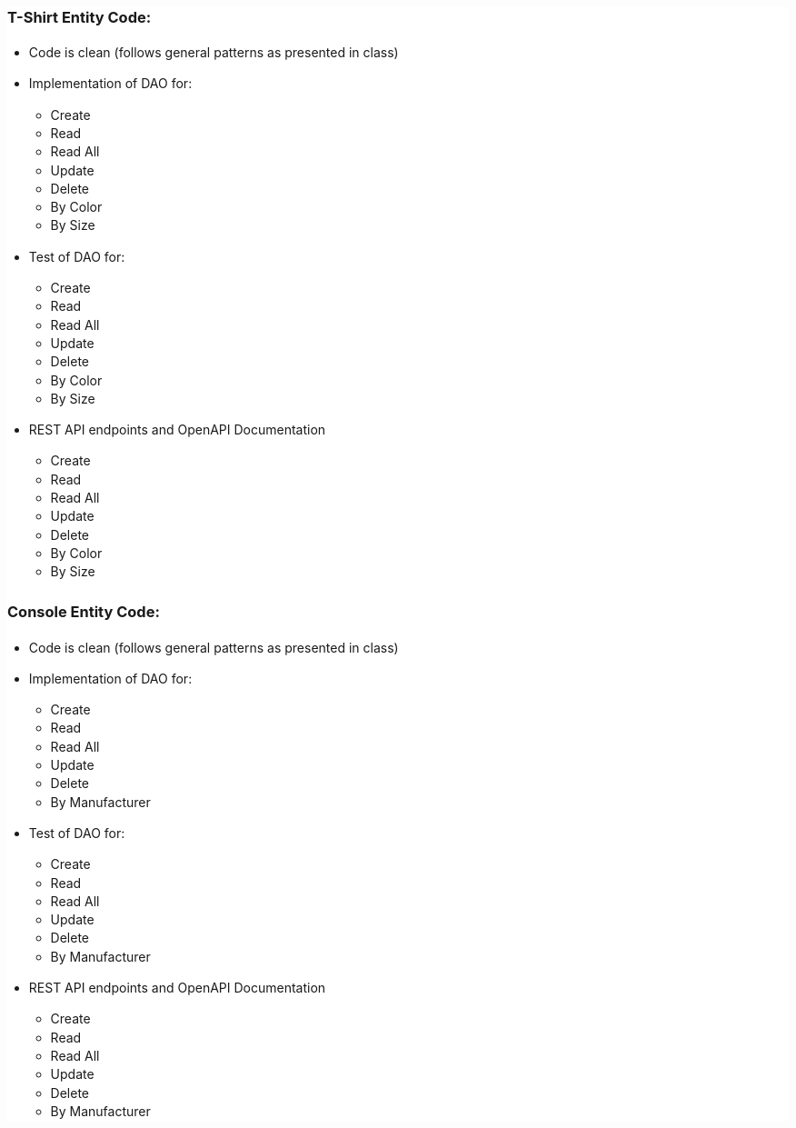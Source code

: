 
### **T-Shirt Entity Code:**

- Code is clean (follows general patterns as presented in class)

- Implementation of DAO for:
    - Create
    - Read
    - Read All
    - Update
    - Delete
    - By Color
    - By Size
  
- Test of DAO for:
    - Create
    - Read
    - Read All
    - Update
    - Delete
    - By Color
    - By Size
  
- REST API endpoints and OpenAPI Documentation
    - Create
    - Read
    - Read All
    - Update
    - Delete
    - By Color
    - By Size


### **Console Entity Code:**

- Code is clean (follows general patterns as presented in class)

- Implementation of DAO for:
    - Create
    - Read
    - Read All
    - Update
    - Delete
    - By Manufacturer
  
- Test of DAO for:
    - Create
    - Read
    - Read All
    - Update
    - Delete
    - By Manufacturer
  
- REST API endpoints and OpenAPI Documentation
    - Create
    - Read
    - Read All
    - Update
    - Delete
    - By Manufacturer
    